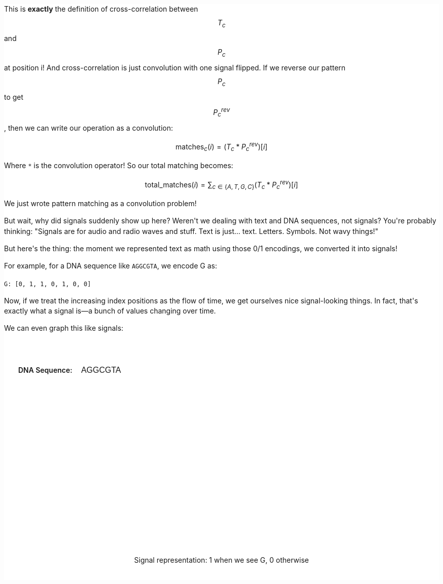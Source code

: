 This is **exactly** the definition of cross-correlation between $$T_c$$ and $$P_c$$ at position i! And cross-correlation is just convolution with one signal flipped. If we reverse our pattern $$P_c$$ to get $$P_c^{rev}$$, then we can write our operation as a convolution:

$$
\text{matches}_c(i) = (T_c * P_c^{rev})[i]
$$

Where `*` is the convolution operator! So our total matching becomes:

$$
\text{total_matches}(i) = \sum_{c \in \{A,T,G,C\}} (T_c * P_c^{rev})[i]
$$

We just wrote pattern matching as a convolution problem!

But wait, why did signals suddenly show up here? Weren't we dealing with text and DNA sequences, not signals? You're probably thinking: "Signals are for audio and radio waves and stuff. Text is just... text. Letters. Symbols. Not wavy things!"

But here's the thing: the moment we represented text as math using those 0/1 encodings, we converted it into signals!

For example, for a DNA sequence like `AGGCGTA`, we encode G as:
```
G: [0, 1, 1, 0, 1, 0, 0]
```

Now, if we treat the increasing index positions as the flow of time, we get ourselves nice signal-looking things. In fact, that's exactly what a signal is—a bunch of values changing over time.

We can even graph this like signals:

<div id="signal-graph-demo" style="margin: 2rem 0; padding: 2rem; background: var(--bg-secondary); border-radius: 8px; border: 1px solid var(--border-primary);">
    <div style="margin-bottom: 1rem;">
        <label style="color: var(--text-primary); font-weight: 600;">DNA Sequence: 
            <input type="text" id="dna-input" value="AGGCGTA" style="padding: 0.5rem; margin-left: 0.5rem; border: 1px solid var(--border-primary); border-radius: 4px; background: var(--bg-primary); color: var(--text-primary); font-size: 16px; width: 200px;">
        </label>
    </div>
    <div style="overflow-x: auto; border-radius: 6px; border: 1px solid var(--border-primary); background: var(--bg-primary);">
        <canvas id="signal-canvas" width="700" height="280" style="display: block; min-width: 600px;"></canvas>
    </div>
    <div style="margin-top: 1rem; font-size: 14px; color: var(--text-secondary); text-align: center;">
        Signal representation: 1 when we see G, 0 otherwise
    </div>
</div>

<style>
#signal-graph-demo input:focus {
    outline: none;
    border-color: var(--accent-primary);
}
